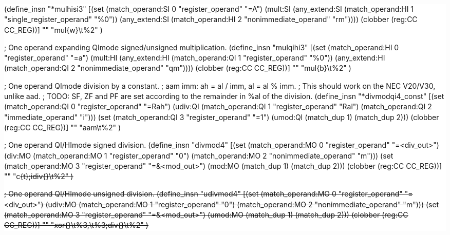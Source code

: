 (define_insn "*<np>mulhisi3"
	[(set (match_operand:SI 0 "register_operand" "=A")
	      (mult:SI (any_extend:SI (match_operand:HI 1 "single_register_operand" "%0"))
	               (any_extend:SI (match_operand:HI 2 "nonimmediate_operand" "rm"))))
	 (clobber (reg:CC CC_REG))]
	""
	"<mp>mul{w}\t%2"
)

; One operand expanding QImode signed/unsigned multiplication.
(define_insn "<np>mulqihi3"
	[(set (match_operand:HI 0 "register_operand" "=a")
	      (mult:HI (any_extend:HI (match_operand:QI 1 "register_operand" "%0"))
	               (any_extend:HI (match_operand:QI 2 "nonimmediate_operand" "qm"))))
	 (clobber (reg:CC CC_REG))]
	""
	"<mp>mul{b}\t%2"
)

; One operand QImode division by a constant.
; aam imm:  ah = al / imm, al = al % imm.
; This should work on the NEC V20/V30, unlike aad.
; TODO: SF, ZF and PF are set according to the remainder in %al of the division.
(define_insn "*divmodqi4_const"
	[(set (match_operand:QI 0 "register_operand" "=Rah")
	      (udiv:QI (match_operand:QI 1 "register_operand" "Ral")
		       (match_operand:QI 2 "immediate_operand" "i")))
	 (set (match_operand:QI 3 "register_operand" "=1")
	      (umod:QI (match_dup 1) (match_dup 2)))
	 (clobber (reg:CC CC_REG))]
	""
	"aam\t%2"
)

; One operand QI/HImode signed division.
(define_insn "divmod<mode>4"
	[(set (match_operand:MO 0 "register_operand" "=<div_out>")
	      (div:MO (match_operand:MO 1 "register_operand" "0")
	              (match_operand:MO 2 "nonimmediate_operand" "<r>m")))
	 (set (match_operand:MO 3 "register_operand" "=&<mod_out>")
	      (mod:MO (match_dup 1) (match_dup 2)))
	 (clobber (reg:CC CC_REG))]
	""
	"c<s>{t}<S>\;idiv{<s>}\t%2"
)

; One operand QI/HImode unsigned division.
(define_insn "udivmod<mode>4"
	[(set (match_operand:MO 0 "register_operand" "=<div_out>")
	      (udiv:MO (match_operand:MO 1 "register_operand" "0")
	               (match_operand:MO 2 "nonimmediate_operand" "<r>m")))
	 (set (match_operand:MO 3 "register_operand" "=&<mod_out>")
	      (umod:MO (match_dup 1) (match_dup 2)))
	 (clobber (reg:CC CC_REG))]
	""
	"xor{<s>}\t%3,\t%3\;div{<s>}\t%2"
)
